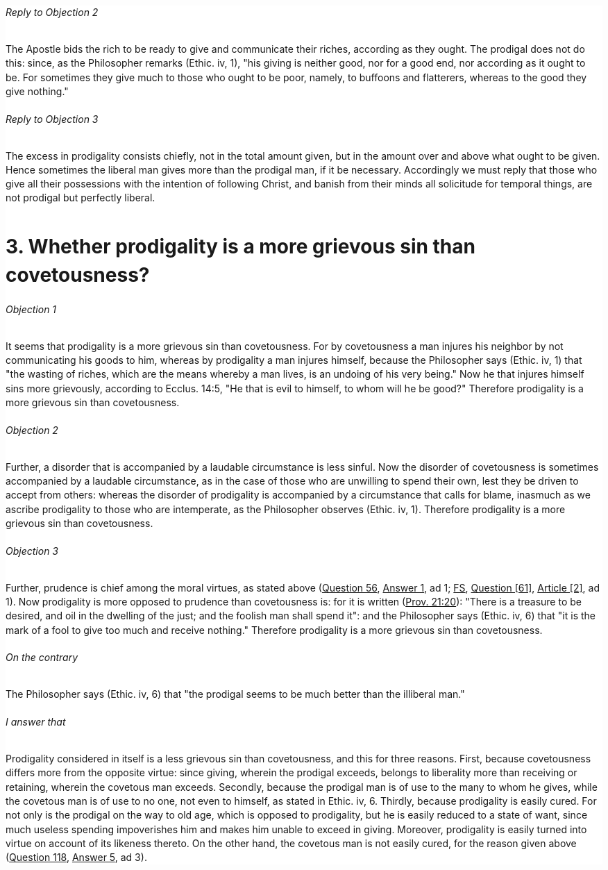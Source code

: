 ###### Reply to Objection 2
The Apostle bids the rich to be ready to give and communicate their riches, according as they ought. The prodigal does not do this: since, as the Philosopher remarks (Ethic. iv, 1), "his giving is neither good, nor for a good end, nor according as it ought to be. For sometimes they give much to those who ought to be poor, namely, to buffoons and flatterers, whereas to the good they give nothing."  

###### Reply to Objection 3
The excess in prodigality consists chiefly, not in the total amount given, but in the amount over and above what ought to be given. Hence sometimes the liberal man gives more than the prodigal man, if it be necessary. Accordingly we must reply that those who give all their possessions with the intention of following Christ, and banish from their minds all solicitude for temporal things, are not prodigal but perfectly liberal.  




# 3. Whether prodigality is a more grievous sin than covetousness? 

###### Objection 1
It seems that prodigality is a more grievous sin than covetousness. For by covetousness a man injures his neighbor by not communicating his goods to him, whereas by prodigality a man injures himself, because the Philosopher says (Ethic. iv, 1) that "the wasting of riches, which are the means whereby a man lives, is an undoing of his very being." Now he that injures himself sins more grievously, according to Ecclus. 14:5, "He that is evil to himself, to whom will he be good?" Therefore prodigality is a more grievous sin than covetousness.  

###### Objection 2
Further, a disorder that is accompanied by a laudable circumstance is less sinful. Now the disorder of covetousness is sometimes accompanied by a laudable circumstance, as in the case of those who are unwilling to spend their own, lest they be driven to accept from others: whereas the disorder of prodigality is accompanied by a circumstance that calls for blame, inasmuch as we ascribe prodigality to those who are intemperate, as the Philosopher observes (Ethic. iv, 1). Therefore prodigality is a more grievous sin than covetousness.

###### Objection 3
Further, prudence is chief among the moral virtues, as stated above ([Question 56](../47-56.%20Prudence/56.%20Precepts%20Relating%20to%20Prudence.md), [Answer 1](../47-56.%20Prudence/56.%20Precepts%20Relating%20to%20Prudence.md#1.%20Whether%20the%20precepts%20of%20the%20decalogue%20should%20have%20included%20a%20precept%20of%20prudence?%20), ad 1; [FS](../FS.html), [Question \[61\]](../FS/FS061.html#FSQ61OUTP1), [Article \[2\]](../FS/FS061.html#FSQ61A2THEP1), ad 1). Now prodigality is more opposed to prudence than covetousness is: for it is written ([Prov. 21:20](http://bible.gospelcom.net/bible?Prov++21:20)): "There is a treasure to be desired, and oil in the dwelling of the just; and the foolish man shall spend it": and the Philosopher says (Ethic. iv, 6) that "it is the mark of a fool to give too much and receive nothing." Therefore prodigality is a more grievous sin than covetousness.  

###### On the contrary
The Philosopher says (Ethic. iv, 6) that "the prodigal seems to be much better than the illiberal man."  

###### I answer that
Prodigality considered in itself is a less grievous sin than covetousness, and this for three reasons. First, because covetousness differs more from the opposite virtue: since giving, wherein the prodigal exceeds, belongs to liberality more than receiving or retaining, wherein the covetous man exceeds. Secondly, because the prodigal man is of use to the many to whom he gives, while the covetous man is of use to no one, not even to himself, as stated in Ethic. iv, 6. Thirdly, because prodigality is easily cured. For not only is the prodigal on the way to old age, which is opposed to prodigality, but he is easily reduced to a state of want, since much useless spending impoverishes him and makes him unable to exceed in giving. Moreover, prodigality is easily turned into virtue on account of its likeness thereto. On the other hand, the covetous man is not easily cured, for the reason given above ([Question 118](118.%20Vices%20Opposed%20to%20Liberality,%20and%20in%20the%20First%20Place,%20of%20Covetousness.md), [Answer 5](118.%20Vices%20Opposed%20to%20Liberality,%20and%20in%20the%20First%20Place,%20of%20Covetousness.md#5.%20Whether%20covetousness%20is%20the%20greatest%20of%20sins?%20), ad 3).  